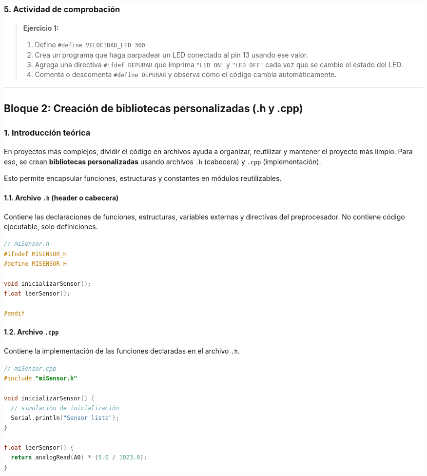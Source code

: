 
### **5. Actividad de comprobación**

> **Ejercicio 1:**
>
> 1. Define `#define VELOCIDAD_LED 300`
> 2. Crea un programa que haga parpadear un LED conectado al pin 13 usando ese valor.
> 3. Agrega una directiva `#ifdef DEPURAR` que imprima `"LED ON"` y `"LED OFF"` cada vez que se cambie el estado del LED.
> 4. Comenta o descomenta `#define DEPURAR` y observa cómo el código cambia automáticamente.

---

## **Bloque 2: Creación de bibliotecas personalizadas (.h y .cpp)**

### **1. Introducción teórica**

En proyectos más complejos, dividir el código en archivos ayuda a organizar, reutilizar y mantener el proyecto más limpio. Para eso, se crean **bibliotecas personalizadas** usando archivos `.h` (cabecera) y `.cpp` (implementación).

Esto permite encapsular funciones, estructuras y constantes en módulos reutilizables.

#### 1.1. Archivo `.h` (header o cabecera)

Contiene las declaraciones de funciones, estructuras, variables externas y directivas del preprocesador. No contiene código ejecutable, solo definiciones.

```cpp
// miSensor.h
#ifndef MISENSOR_H
#define MISENSOR_H

void inicializarSensor();
float leerSensor();

#endif
```

#### 1.2. Archivo `.cpp`

Contiene la implementación de las funciones declaradas en el archivo `.h`.

```cpp
// miSensor.cpp
#include "miSensor.h"

void inicializarSensor() {
  // simulación de inicialización
  Serial.println("Sensor listo");
}

float leerSensor() {
  return analogRead(A0) * (5.0 / 1023.0);
}
```
